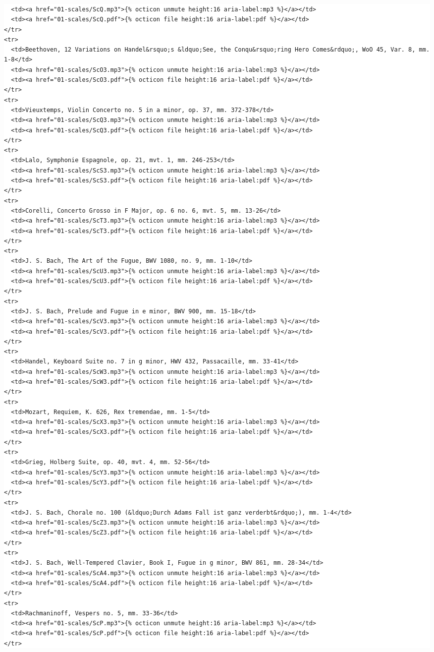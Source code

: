       <td><a href="01-scales/ScQ.mp3">{% octicon unmute height:16 aria-label:mp3 %}</a></td>
      <td><a href="01-scales/ScQ.pdf">{% octicon file height:16 aria-label:pdf %}</a></td>
    </tr>
    <tr>
      <td>Beethoven, 12 Variations on Handel&rsquo;s &ldquo;See, the Conqu&rsquo;ring Hero Comes&rdquo;, WoO 45, Var. 8, mm. 1-8</td>
      <td><a href="01-scales/ScO3.mp3">{% octicon unmute height:16 aria-label:mp3 %}</a></td>
      <td><a href="01-scales/ScO3.pdf">{% octicon file height:16 aria-label:pdf %}</a></td>
    </tr>
    <tr>
      <td>Vieuxtemps, Violin Concerto no. 5 in a minor, op. 37, mm. 372-378</td>
      <td><a href="01-scales/ScQ3.mp3">{% octicon unmute height:16 aria-label:mp3 %}</a></td>
      <td><a href="01-scales/ScQ3.pdf">{% octicon file height:16 aria-label:pdf %}</a></td>
    </tr>
    <tr>
      <td>Lalo, Symphonie Espagnole, op. 21, mvt. 1, mm. 246-253</td>
      <td><a href="01-scales/ScS3.mp3">{% octicon unmute height:16 aria-label:mp3 %}</a></td>
      <td><a href="01-scales/ScS3.pdf">{% octicon file height:16 aria-label:pdf %}</a></td>
    </tr>
    <tr>
      <td>Corelli, Concerto Grosso in F Major, op. 6 no. 6, mvt. 5, mm. 13-26</td>
      <td><a href="01-scales/ScT3.mp3">{% octicon unmute height:16 aria-label:mp3 %}</a></td>
      <td><a href="01-scales/ScT3.pdf">{% octicon file height:16 aria-label:pdf %}</a></td>
    </tr>
    <tr>
      <td>J. S. Bach, The Art of the Fugue, BWV 1080, no. 9, mm. 1-10</td>
      <td><a href="01-scales/ScU3.mp3">{% octicon unmute height:16 aria-label:mp3 %}</a></td>
      <td><a href="01-scales/ScU3.pdf">{% octicon file height:16 aria-label:pdf %}</a></td>
    </tr>
    <tr>
      <td>J. S. Bach, Prelude and Fugue in e minor, BWV 900, mm. 15-18</td>
      <td><a href="01-scales/ScV3.mp3">{% octicon unmute height:16 aria-label:mp3 %}</a></td>
      <td><a href="01-scales/ScV3.pdf">{% octicon file height:16 aria-label:pdf %}</a></td>
    </tr>
    <tr>
      <td>Handel, Keyboard Suite no. 7 in g minor, HWV 432, Passacaille, mm. 33-41</td>
      <td><a href="01-scales/ScW3.mp3">{% octicon unmute height:16 aria-label:mp3 %}</a></td>
      <td><a href="01-scales/ScW3.pdf">{% octicon file height:16 aria-label:pdf %}</a></td>
    </tr>
    <tr>
      <td>Mozart, Requiem, K. 626, Rex tremendae, mm. 1-5</td>
      <td><a href="01-scales/ScX3.mp3">{% octicon unmute height:16 aria-label:mp3 %}</a></td>
      <td><a href="01-scales/ScX3.pdf">{% octicon file height:16 aria-label:pdf %}</a></td>
    </tr>
    <tr>
      <td>Grieg, Holberg Suite, op. 40, mvt. 4, mm. 52-56</td>
      <td><a href="01-scales/ScY3.mp3">{% octicon unmute height:16 aria-label:mp3 %}</a></td>
      <td><a href="01-scales/ScY3.pdf">{% octicon file height:16 aria-label:pdf %}</a></td>
    </tr>
    <tr>
      <td>J. S. Bach, Chorale no. 100 (&ldquo;Durch Adams Fall ist ganz verderbt&rdquo;), mm. 1-4</td>
      <td><a href="01-scales/ScZ3.mp3">{% octicon unmute height:16 aria-label:mp3 %}</a></td>
      <td><a href="01-scales/ScZ3.pdf">{% octicon file height:16 aria-label:pdf %}</a></td>
    </tr>
    <tr>
      <td>J. S. Bach, Well-Tempered Clavier, Book I, Fugue in g minor, BWV 861, mm. 28-34</td>
      <td><a href="01-scales/ScA4.mp3">{% octicon unmute height:16 aria-label:mp3 %}</a></td>
      <td><a href="01-scales/ScA4.pdf">{% octicon file height:16 aria-label:pdf %}</a></td>
    </tr>
    <tr>
      <td>Rachmaninoff, Vespers no. 5, mm. 33-36</td>
      <td><a href="01-scales/ScP.mp3">{% octicon unmute height:16 aria-label:mp3 %}</a></td>
      <td><a href="01-scales/ScP.pdf">{% octicon file height:16 aria-label:pdf %}</a></td>
    </tr>